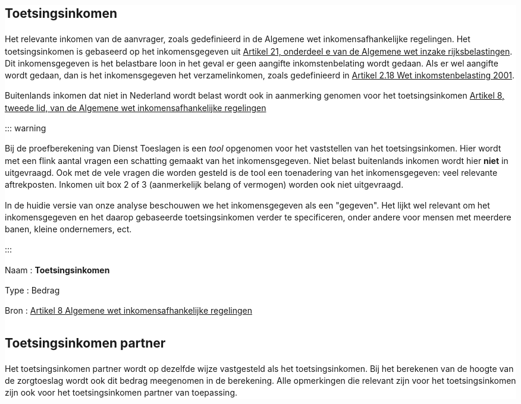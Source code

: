 
## Toetsingsinkomen

Het relevante inkomen van de aanvrager, zoals gedefinieerd in de
Algemene wet inkomensafhankelijke regelingen. Het toetsingsinkomen is
gebaseerd op het inkomensgegeven uit
[Artikel 21, onderdeel e van de Algemene wet inzake rijksbelastingen](https://wetten.overheid.nl/jci1.3:c:BWBR0002320&hoofdstuk=IVA&artikel=21&z=2025-01-01&g=2025-01-01).
Dit inkomensgegeven is het belastbare loon in het geval er geen aangifte
inkomstenbelating wordt gedaan. Als er wel aangifte wordt gedaan, dan
is het inkomensgegeven het verzamelinkomen, zoals gedefinieerd in
[Artikel 2.18 Wet inkomstenbelasting 2001](https://wetten.overheid.nl/jci1.3:c:BWBR0011353&hoofdstuk=2&afdeling=2.5&artikel=2.18&z=2025-01-01&g=2025-01-01).


Buitenlands inkomen dat niet in Nederland wordt belast wordt ook in
aanmerking genomen voor het toetsingsinkomen [Artikel 8, tweede lid,
van de Algemene wet inkomensafhankelijke regelingen](https://wetten.overheid.nl/jci1.3:c:BWBR0018472&hoofdstuk=1&paragraaf=3&artikel=8&z=2025-01-01&g=2025-01-01)

::: warning

Bij de proefberekening van Dienst Toeslagen is een *tool* opgenomen
voor het vaststellen van het toetsingsinkomen. Hier wordt met een
flink aantal vragen een schatting gemaakt van het
inkomensgegeven. Niet belast buitenlands inkomen wordt hier **niet**
in uitgevraagd. Ook met de vele vragen die worden gesteld is de tool
een toenadering van het inkomensgegeven: veel relevante
aftrekposten. Inkomen uit box 2 of 3 (aanmerkelijk belang of vermogen)
worden ook niet uitgevraagd.

In de huidie versie van onze analyse beschouwen we het inkomensgegeven
als een "gegeven".  Het lijkt wel relevant om het inkomensgegeven en
het daarop gebaseerde toetsingsinkomen verder te specificeren, onder
andere voor mensen met meerdere banen, kleine ondernemers, ect.

:::

Naam
: **Toetsingsinkomen**

Type
: Bedrag

Bron
: [Artikel 8 Algemene wet inkomensafhankelijke regelingen](https://wetten.overheid.nl/jci1.3:c:BWBR0018472&hoofdstuk=1&paragraaf=3&artikel=8&z=2025-01-01&g=2025-01-01)


## Toetsingsinkomen partner

Het toetsingsinkomen partner wordt op dezelfde wijze vastgesteld als
het toetsingsinkomen. Bij het berekenen van de hoogte van de
zorgtoeslag wordt ook dit bedrag meegenomen in de berekening. Alle
opmerkingen die relevant zijn voor het toetsingsinkomen zijn ook voor
het toetsingsinkomen partner van toepassing.
